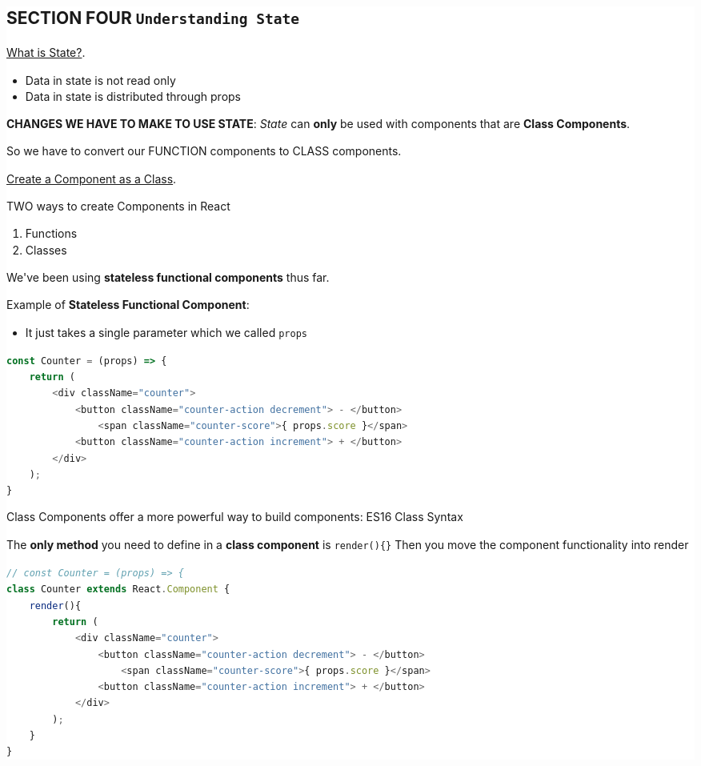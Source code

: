 

## SECTION FOUR `Understanding State`


[What is State?](https://teamtreehouse.com/library/react-basics-2/what-is-state).

- Data in state is not read only
- Data in state is distributed through props


**CHANGES WE HAVE TO MAKE TO USE STATE**: _State_ can **only** be used with components that are **Class Components**.

So we have to convert our FUNCTION components to CLASS components. 

[Create a Component as a Class](https://teamtreehouse.com/library/react-basics-2/create-a-component-as-a-class). 

TWO ways to create Components in React
1. Functions
2. Classes

We've been using **stateless functional components** thus far. 

Example of **Stateless Functional Component**: 
- It just takes a single parameter which we called `props`

```js
const Counter = (props) => {
    return (
        <div className="counter">
            <button className="counter-action decrement"> - </button>
                <span className="counter-score">{ props.score }</span>
            <button className="counter-action increment"> + </button>
        </div>
    );
}
```

Class Components offer a more powerful way to build components: 
ES16 Class Syntax

The **only method** you need to define in a **class component** is `render(){}`
Then you move the component functionality into render
```js
// const Counter = (props) => {
class Counter extends React.Component {
    render(){
        return (
            <div className="counter">
                <button className="counter-action decrement"> - </button>
                    <span className="counter-score">{ props.score }</span>
                <button className="counter-action increment"> + </button>
            </div>
        );
    }
}

```

